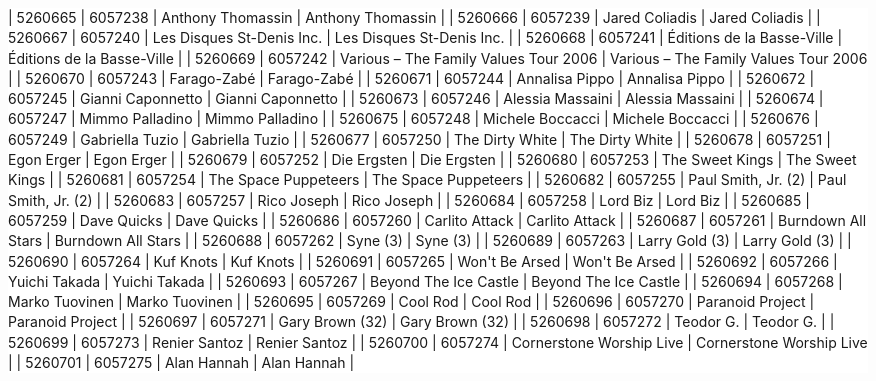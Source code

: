 | 5260665 | 6057238 | Anthony Thomassin | Anthony Thomassin |
| 5260666 | 6057239 | Jared Coliadis | Jared Coliadis |
| 5260667 | 6057240 | Les Disques St-Denis Inc. | Les Disques St-Denis Inc. |
| 5260668 | 6057241 | Éditions de la Basse-Ville | Éditions de la Basse-Ville |
| 5260669 | 6057242 | Various – The Family Values Tour 2006 | Various – The Family Values Tour 2006 |
| 5260670 | 6057243 | Farago-Zabé | Farago-Zabé |
| 5260671 | 6057244 | Annalisa Pippo | Annalisa Pippo |
| 5260672 | 6057245 | Gianni Caponnetto | Gianni Caponnetto |
| 5260673 | 6057246 | Alessia Massaini | Alessia Massaini |
| 5260674 | 6057247 | Mimmo Palladino | Mimmo Palladino |
| 5260675 | 6057248 | Michele Boccacci | Michele Boccacci |
| 5260676 | 6057249 | Gabriella Tuzio | Gabriella Tuzio |
| 5260677 | 6057250 | The Dirty White | The Dirty White |
| 5260678 | 6057251 | Egon Erger | Egon Erger |
| 5260679 | 6057252 | Die Ergsten | Die Ergsten |
| 5260680 | 6057253 | The Sweet Kings | The Sweet Kings |
| 5260681 | 6057254 | The Space Puppeteers | The Space Puppeteers |
| 5260682 | 6057255 | Paul Smith, Jr. (2) | Paul Smith, Jr. (2) |
| 5260683 | 6057257 | Rico Joseph | Rico Joseph |
| 5260684 | 6057258 | Lord Biz | Lord Biz |
| 5260685 | 6057259 | Dave Quicks | Dave Quicks |
| 5260686 | 6057260 | Carlito Attack | Carlito Attack |
| 5260687 | 6057261 | Burndown All Stars | Burndown All Stars |
| 5260688 | 6057262 | Syne (3) | Syne (3) |
| 5260689 | 6057263 | Larry Gold (3) | Larry Gold (3) |
| 5260690 | 6057264 | Kuf Knots | Kuf Knots |
| 5260691 | 6057265 | Won't Be Arsed | Won't Be Arsed |
| 5260692 | 6057266 | Yuichi Takada | Yuichi Takada |
| 5260693 | 6057267 | Beyond The Ice Castle | Beyond The Ice Castle |
| 5260694 | 6057268 | Marko Tuovinen | Marko Tuovinen |
| 5260695 | 6057269 | Cool Rod | Cool Rod |
| 5260696 | 6057270 | Paranoid Project | Paranoid Project |
| 5260697 | 6057271 | Gary Brown (32) | Gary Brown (32) |
| 5260698 | 6057272 | Teodor G. | Teodor G. |
| 5260699 | 6057273 | Renier Santoz | Renier Santoz |
| 5260700 | 6057274 | Cornerstone Worship Live | Cornerstone Worship Live |
| 5260701 | 6057275 | Alan Hannah | Alan Hannah |
